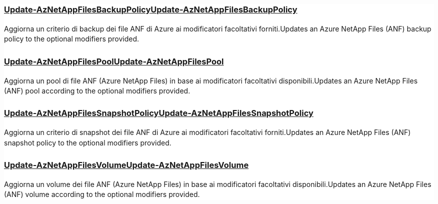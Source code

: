 ### [<span data-ttu-id="8a61e-180">Update-AzNetAppFilesBackupPolicy</span><span class="sxs-lookup"><span data-stu-id="8a61e-180">Update-AzNetAppFilesBackupPolicy</span></span>](Update-AzNetAppFilesBackupPolicy.md)
<span data-ttu-id="8a61e-181">Aggiorna un criterio di backup dei file ANF di Azure ai modificatori facoltativi forniti.</span><span class="sxs-lookup"><span data-stu-id="8a61e-181">Updates an Azure NetApp Files (ANF) backup policy to the optional modifiers provided.</span></span>

### [<span data-ttu-id="8a61e-182">Update-AzNetAppFilesPool</span><span class="sxs-lookup"><span data-stu-id="8a61e-182">Update-AzNetAppFilesPool</span></span>](Update-AzNetAppFilesPool.md)
<span data-ttu-id="8a61e-183">Aggiorna un pool di file ANF (Azure NetApp Files) in base ai modificatori facoltativi disponibili.</span><span class="sxs-lookup"><span data-stu-id="8a61e-183">Updates an Azure NetApp Files (ANF) pool according to the optional modifiers provided.</span></span>

### [<span data-ttu-id="8a61e-184">Update-AzNetAppFilesSnapshotPolicy</span><span class="sxs-lookup"><span data-stu-id="8a61e-184">Update-AzNetAppFilesSnapshotPolicy</span></span>](Update-AzNetAppFilesSnapshotPolicy.md)
<span data-ttu-id="8a61e-185">Aggiorna un criterio di snapshot dei file ANF di Azure ai modificatori facoltativi forniti.</span><span class="sxs-lookup"><span data-stu-id="8a61e-185">Updates an Azure NetApp Files (ANF) snapshot policy to the optional modifiers provided.</span></span>

### [<span data-ttu-id="8a61e-186">Update-AzNetAppFilesVolume</span><span class="sxs-lookup"><span data-stu-id="8a61e-186">Update-AzNetAppFilesVolume</span></span>](Update-AzNetAppFilesVolume.md)
<span data-ttu-id="8a61e-187">Aggiorna un volume dei file ANF (Azure NetApp Files) in base ai modificatori facoltativi disponibili.</span><span class="sxs-lookup"><span data-stu-id="8a61e-187">Updates an Azure NetApp Files (ANF) volume according to the optional modifiers provided.</span></span>

